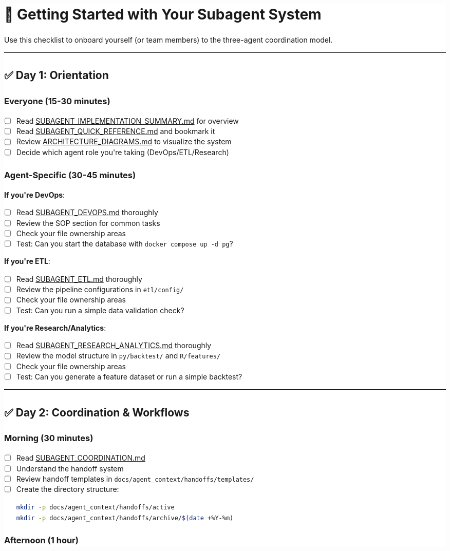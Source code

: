 # 🚀 Getting Started with Your Subagent System

Use this checklist to onboard yourself (or team members) to the three-agent coordination model.

---

## ✅ Day 1: Orientation

### Everyone (15-30 minutes)

- [ ] Read [SUBAGENT_IMPLEMENTATION_SUMMARY.md](SUBAGENT_IMPLEMENTATION_SUMMARY.md) for overview
- [ ] Read [SUBAGENT_QUICK_REFERENCE.md](SUBAGENT_QUICK_REFERENCE.md) and bookmark it
- [ ] Review [ARCHITECTURE_DIAGRAMS.md](ARCHITECTURE_DIAGRAMS.md) to visualize the system
- [ ] Decide which agent role you're taking (DevOps/ETL/Research)

### Agent-Specific (30-45 minutes)

**If you're DevOps**:
- [ ] Read [SUBAGENT_DEVOPS.md](SUBAGENT_DEVOPS.md) thoroughly
- [ ] Review the SOP section for common tasks
- [ ] Check your file ownership areas
- [ ] Test: Can you start the database with `docker compose up -d pg`?

**If you're ETL**:
- [ ] Read [SUBAGENT_ETL.md](SUBAGENT_ETL.md) thoroughly
- [ ] Review the pipeline configurations in `etl/config/`
- [ ] Check your file ownership areas
- [ ] Test: Can you run a simple data validation check?

**If you're Research/Analytics**:
- [ ] Read [SUBAGENT_RESEARCH_ANALYTICS.md](SUBAGENT_RESEARCH_ANALYTICS.md) thoroughly
- [ ] Review the model structure in `py/backtest/` and `R/features/`
- [ ] Check your file ownership areas
- [ ] Test: Can you generate a feature dataset or run a simple backtest?

---

## ✅ Day 2: Coordination & Workflows

### Morning (30 minutes)

- [ ] Read [SUBAGENT_COORDINATION.md](SUBAGENT_COORDINATION.md)
- [ ] Understand the handoff system
- [ ] Review handoff templates in `docs/agent_context/handoffs/templates/`
- [ ] Create the directory structure:
  ```bash
  mkdir -p docs/agent_context/handoffs/active
  mkdir -p docs/agent_context/handoffs/archive/$(date +%Y-%m)
  ```

### Afternoon (1 hour)
